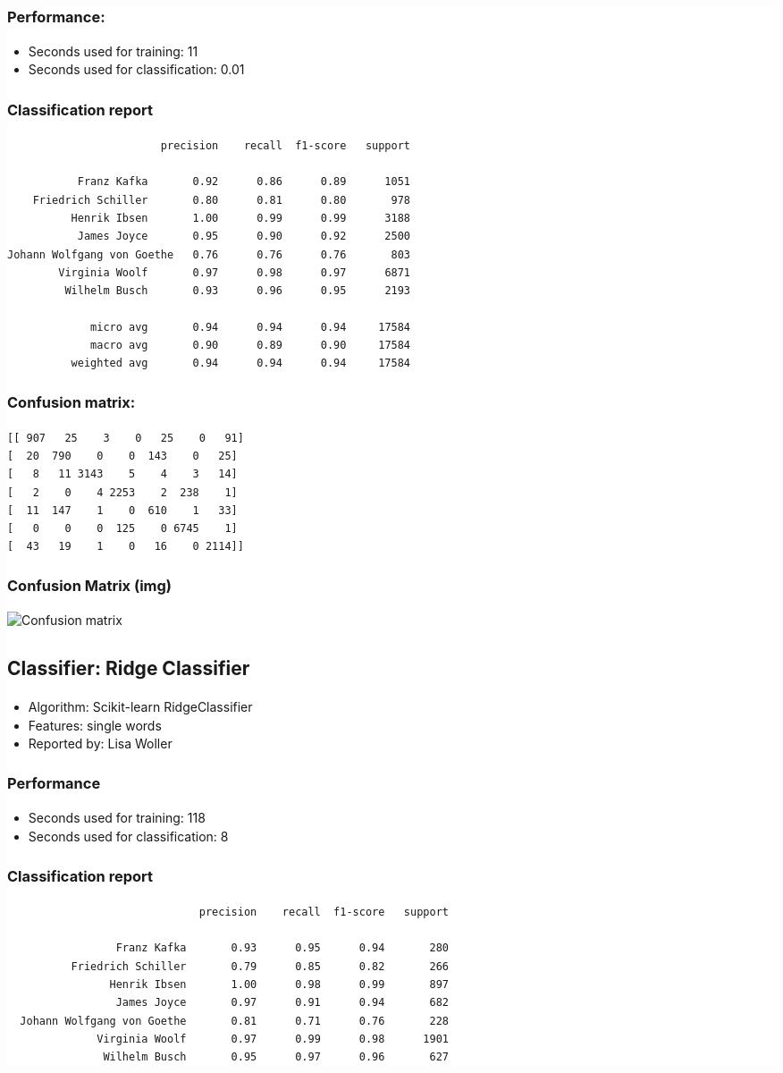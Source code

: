 ### Performance: 

- Seconds used for training: 11
- Seconds used for classification: 0.01


### Classification report
                            precision    recall  f1-score   support

               Franz Kafka       0.92      0.86      0.89      1051
        Friedrich Schiller       0.80      0.81      0.80       978
              Henrik Ibsen       1.00      0.99      0.99      3188
               James Joyce       0.95      0.90      0.92      2500
    Johann Wolfgang von Goethe   0.76      0.76      0.76       803
            Virginia Woolf       0.97      0.98      0.97      6871
             Wilhelm Busch       0.93      0.96      0.95      2193

                 micro avg       0.94      0.94      0.94     17584
                 macro avg       0.90      0.89      0.90     17584
              weighted avg       0.94      0.94      0.94     17584
 
### Confusion matrix: 

	[[ 907   25    3    0   25    0   91]
 	[  20  790    0    0  143    0   25]
 	[   8   11 3143    5    4    3   14]
 	[   2    0    4 2253    2  238    1]
 	[  11  147    1    0  610    1   33]
 	[   0    0    0  125    0 6745    1]
 	[  43   19    1    0   16    0 2114]]
	 
### Confusion Matrix (img)

![Confusion matrix](img/results_LogisticRegression_Authorsingleword.jpg)

## Classifier: Ridge Classifier
- Algorithm: Scikit-learn RidgeClassifier
- Features: single words
- Reported by: Lisa Woller

### Performance

- Seconds used for training: 118
- Seconds used for classification: 8

### Classification report
                                  precision    recall  f1-score   support

                     Franz Kafka       0.93      0.95      0.94       280
              Friedrich Schiller       0.79      0.85      0.82       266
                    Henrik Ibsen       1.00      0.98      0.99       897
                     James Joyce       0.97      0.91      0.94       682
      Johann Wolfgang von Goethe       0.81      0.71      0.76       228
                  Virginia Woolf       0.97      0.99      0.98      1901
                   Wilhelm Busch       0.95      0.97      0.96       627
